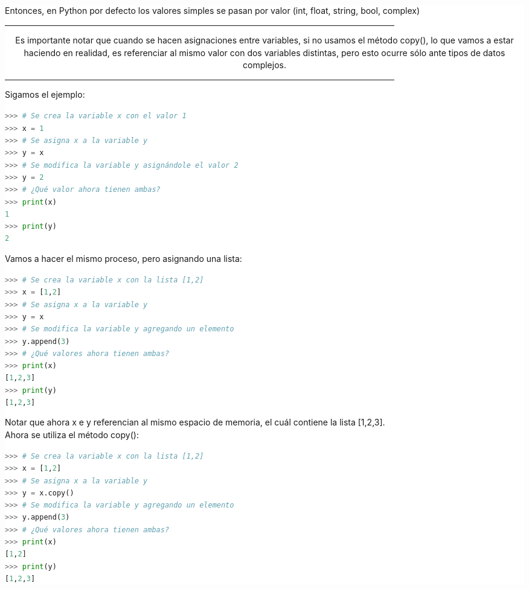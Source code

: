 Entonces, en Python por defecto los valores simples se pasan por valor (int, float, string, bool, complex)

<hr width="75%">
  <p align="center">
  Es importante notar que cuando se hacen asignaciones entre variables, si no usamos el método copy(), lo que vamos a estar haciendo en realidad, es referenciar al mismo valor con dos variables distintas, pero esto ocurre sólo ante tipos de datos complejos. 
  </p>
<hr width="75%">

Sigamos el ejemplo:

```python
>>> # Se crea la variable x con el valor 1
>>> x = 1
>>> # Se asigna x a la variable y
>>> y = x
>>> # Se modifica la variable y asignándole el valor 2
>>> y = 2
>>> # ¿Qué valor ahora tienen ambas?
>>> print(x)
1
>>> print(y)
2
```

Vamos a hacer el mismo proceso, pero asignando una lista:

```python
>>> # Se crea la variable x con la lista [1,2]
>>> x = [1,2]
>>> # Se asigna x a la variable y
>>> y = x
>>> # Se modifica la variable y agregando un elemento
>>> y.append(3)
>>> # ¿Qué valores ahora tienen ambas?
>>> print(x)
[1,2,3]
>>> print(y)
[1,2,3]
```

Notar que ahora x e y referencian al mismo espacio de memoria, el cuál contiene la lista [1,2,3].<br>
Ahora se utiliza el método copy():

```python
>>> # Se crea la variable x con la lista [1,2]
>>> x = [1,2]
>>> # Se asigna x a la variable y
>>> y = x.copy()
>>> # Se modifica la variable y agregando un elemento
>>> y.append(3)
>>> # ¿Qué valores ahora tienen ambas?
>>> print(x)
[1,2]
>>> print(y)
[1,2,3]
```

